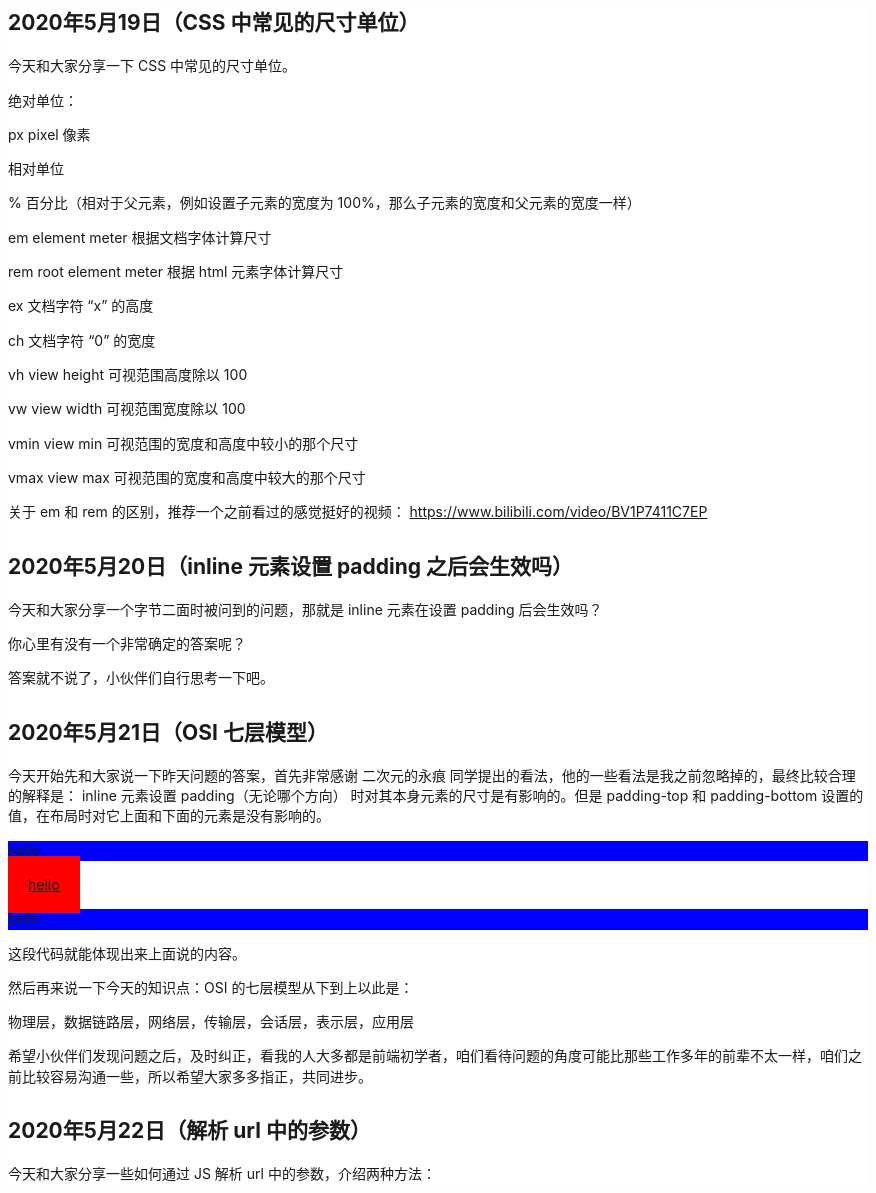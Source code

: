 ## 2020年5月19日（CSS 中常见的尺寸单位）

今天和大家分享一下 CSS 中常见的尺寸单位。

绝对单位：

px     pixel 像素

相对单位

%      百分比（相对于父元素，例如设置子元素的宽度为 100%，那么子元素的宽度和父元素的宽度一样）

em     element meter 根据文档字体计算尺寸

rem    root element meter 根据 html 元素字体计算尺寸

ex     文档字符 “x” 的高度

ch     文档字符 “0” 的宽度

vh     view height 可视范围高度除以 100

vw     view width 可视范围宽度除以 100

vmin   view min 可视范围的宽度和高度中较小的那个尺寸

vmax   view max 可视范围的宽度和高度中较大的那个尺寸

关于 em 和 rem 的区别，推荐一个之前看过的感觉挺好的视频： https://www.bilibili.com/video/BV1P7411C7EP 

## 2020年5月20日（inline 元素设置 padding 之后会生效吗）

今天和大家分享一个字节二面时被问到的问题，那就是 inline 元素在设置 padding 后会生效吗？

你心里有没有一个非常确定的答案呢？

答案就不说了，小伙伴们自行思考一下吧。

## 2020年5月21日（OSI 七层模型）

今天开始先和大家说一下昨天问题的答案，首先非常感谢 二次元的永痕 同学提出的看法，他的一些看法是我之前忽略掉的，最终比较合理的解释是： inline 元素设置 padding（无论哪个方向） 时对其本身元素的尺寸是有影响的。但是 padding-top 和 padding-bottom 设置的值，在布局时对它上面和下面的元素是没有影响的。

<div style="background: blue">hello</div>

<a href="#" style="padding: 20px; background: red;">hello</a>

<div style="background: blue">hello</div>

这段代码就能体现出来上面说的内容。

然后再来说一下今天的知识点：OSI 的七层模型从下到上以此是：

物理层，数据链路层，网络层，传输层，会话层，表示层，应用层

希望小伙伴们发现问题之后，及时纠正，看我的人大多都是前端初学者，咱们看待问题的角度可能比那些工作多年的前辈不太一样，咱们之前比较容易沟通一些，所以希望大家多多指正，共同进步。

## 2020年5月22日（解析 url 中的参数）

今天和大家分享一些如何通过 JS 解析 url 中的参数，介绍两种方法：
